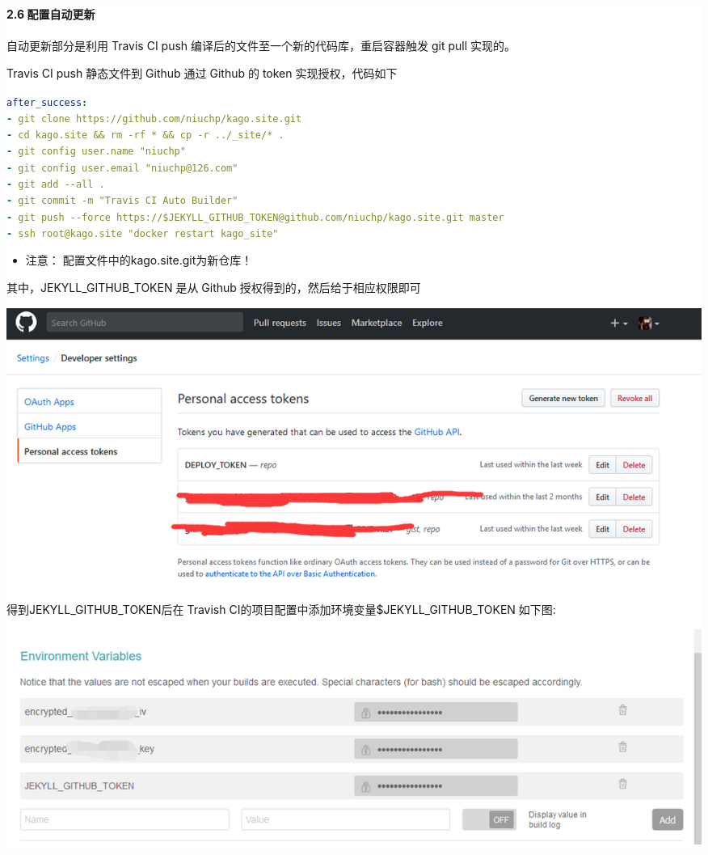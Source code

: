 #### 2.6 配置自动更新

自动更新部分是利用 Travis CI push 编译后的文件至一个新的代码库，重启容器触发 git pull 实现的。

Travis CI push 静态文件到 Github 通过 Github 的 token 实现授权，代码如下
```yaml
after_success:
- git clone https://github.com/niuchp/kago.site.git
- cd kago.site && rm -rf * && cp -r ../_site/* .
- git config user.name "niuchp"
- git config user.email "niuchp@126.com"
- git add --all .
- git commit -m "Travis CI Auto Builder"
- git push --force https://$JEKYLL_GITHUB_TOKEN@github.com/niuchp/kago.site.git master
- ssh root@kago.site "docker restart kago_site"
```
- 注意： 配置文件中的kago.site.git为新仓库！

其中，JEKYLL_GITHUB_TOKEN 是从 Github 授权得到的，然后给于相应权限即可

![travis_deploy_keys](/images/posts/travis/travis_deploy_keys.png)

得到JEKYLL_GITHUB_TOKEN后在 Travish CI的项目配置中添加环境变量$JEKYLL_GITHUB_TOKEN 如下图:

![env](/images/posts/travis/env.png)
